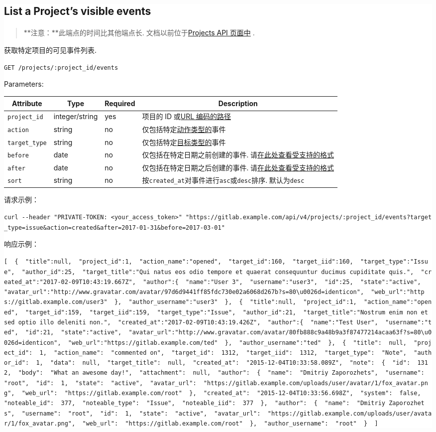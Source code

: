 ## List a Project’s visible events[](#list-a-projects-visible-events "Permalink")

> **注意：**此端点的时间比其他端点长. 文档以前位于[Projects API 页面中](projects.html) .

获取特定项目的可见事件列表.

```
GET /projects/:project_id/events 
```

Parameters:

| Attribute | Type | Required | Description |
| --- | --- | --- | --- |
| `project_id` | integer/string | yes | 项目的 ID 或[URL 编码的路径](README.html#namespaced-path-encoding) |
| `action` | string | no | 仅包括特定[动作类型的](#action-types)事件 |
| `target_type` | string | no | 仅包括特定[目标类型的](#target-types)事件 |
| `before` | date | no | 仅包括在特定日期之前创建的事件. 请[在此处查看受支持的格式](#date-formatting) |
| `after` | date | no | 仅包括在特定日期之后创建的事件. 请[在此处查看受支持的格式](#date-formatting) |
| `sort` | string | no | 按`created_at`对事件进行`asc`或`desc`排序. 默认为`desc` |

请求示例：

```
curl --header "PRIVATE-TOKEN: <your_access_token>" "https://gitlab.example.com/api/v4/projects/:project_id/events?target_type=issue&action=created&after=2017-01-31&before=2017-03-01" 
```

响应示例：

```
[  {  "title":null,  "project_id":1,  "action_name":"opened",  "target_id":160,  "target_iid":160,  "target_type":"Issue",  "author_id":25,  "target_title":"Qui natus eos odio tempore et quaerat consequuntur ducimus cupiditate quis.",  "created_at":"2017-02-09T10:43:19.667Z",  "author":{  "name":"User 3",  "username":"user3",  "id":25,  "state":"active",  "avatar_url":"http://www.gravatar.com/avatar/97d6d9441ff85fdc730e02a6068d267b?s=80\u0026d=identicon",  "web_url":"https://gitlab.example.com/user3"  },  "author_username":"user3"  },  {  "title":null,  "project_id":1,  "action_name":"opened",  "target_id":159,  "target_iid":159,  "target_type":"Issue",  "author_id":21,  "target_title":"Nostrum enim non et sed optio illo deleniti non.",  "created_at":"2017-02-09T10:43:19.426Z",  "author":{  "name":"Test User",  "username":"ted",  "id":21,  "state":"active",  "avatar_url":"http://www.gravatar.com/avatar/80fb888c9a48b9a3f87477214acaa63f?s=80\u0026d=identicon",  "web_url":"https://gitlab.example.com/ted"  },  "author_username":"ted"  },  {  "title":  null,  "project_id":  1,  "action_name":  "commented on",  "target_id":  1312,  "target_iid":  1312,  "target_type":  "Note",  "author_id":  1,  "data":  null,  "target_title":  null,  "created_at":  "2015-12-04T10:33:58.089Z",  "note":  {  "id":  1312,  "body":  "What an awesome day!",  "attachment":  null,  "author":  {  "name":  "Dmitriy Zaporozhets",  "username":  "root",  "id":  1,  "state":  "active",  "avatar_url":  "https://gitlab.example.com/uploads/user/avatar/1/fox_avatar.png",  "web_url":  "https://gitlab.example.com/root"  },  "created_at":  "2015-12-04T10:33:56.698Z",  "system":  false,  "noteable_id":  377,  "noteable_type":  "Issue",  "noteable_iid":  377  },  "author":  {  "name":  "Dmitriy Zaporozhets",  "username":  "root",  "id":  1,  "state":  "active",  "avatar_url":  "https://gitlab.example.com/uploads/user/avatar/1/fox_avatar.png",  "web_url":  "https://gitlab.example.com/root"  },  "author_username":  "root"  }  ] 
```
